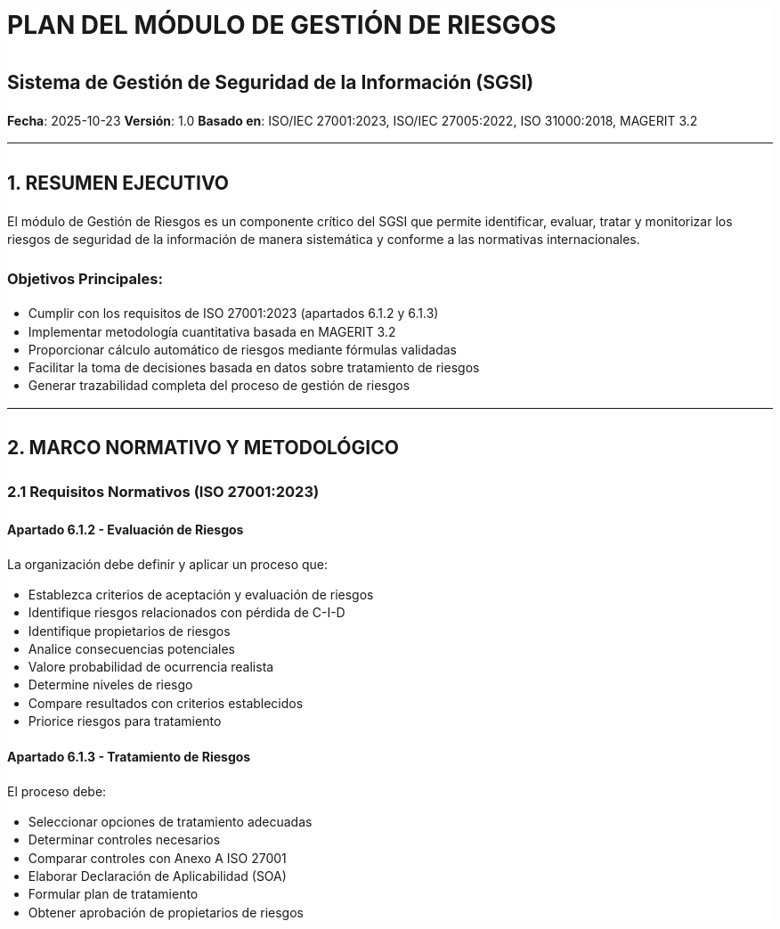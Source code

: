 # PLAN DEL MÓDULO DE GESTIÓN DE RIESGOS
## Sistema de Gestión de Seguridad de la Información (SGSI)

**Fecha**: 2025-10-23
**Versión**: 1.0
**Basado en**: ISO/IEC 27001:2023, ISO/IEC 27005:2022, ISO 31000:2018, MAGERIT 3.2

---

## 1. RESUMEN EJECUTIVO

El módulo de Gestión de Riesgos es un componente crítico del SGSI que permite identificar, evaluar, tratar y monitorizar los riesgos de seguridad de la información de manera sistemática y conforme a las normativas internacionales.

### Objetivos Principales:
- Cumplir con los requisitos de ISO 27001:2023 (apartados 6.1.2 y 6.1.3)
- Implementar metodología cuantitativa basada en MAGERIT 3.2
- Proporcionar cálculo automático de riesgos mediante fórmulas validadas
- Facilitar la toma de decisiones basada en datos sobre tratamiento de riesgos
- Generar trazabilidad completa del proceso de gestión de riesgos

---

## 2. MARCO NORMATIVO Y METODOLÓGICO

### 2.1 Requisitos Normativos (ISO 27001:2023)

#### Apartado 6.1.2 - Evaluación de Riesgos
La organización debe definir y aplicar un proceso que:
- Establezca criterios de aceptación y evaluación de riesgos
- Identifique riesgos relacionados con pérdida de C-I-D
- Identifique propietarios de riesgos
- Analice consecuencias potenciales
- Valore probabilidad de ocurrencia realista
- Determine niveles de riesgo
- Compare resultados con criterios establecidos
- Priorice riesgos para tratamiento

#### Apartado 6.1.3 - Tratamiento de Riesgos
El proceso debe:
- Seleccionar opciones de tratamiento adecuadas
- Determinar controles necesarios
- Comparar controles con Anexo A ISO 27001
- Elaborar Declaración de Aplicabilidad (SOA)
- Formular plan de tratamiento
- Obtener aprobación de propietarios de riesgos
